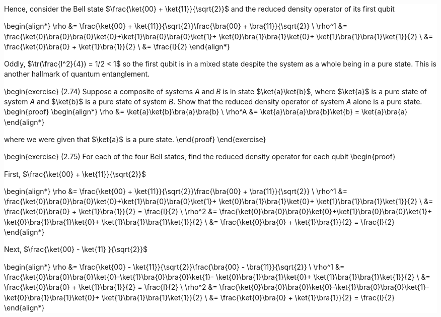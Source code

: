 Hence, consider the Bell state $\frac{\ket{00} + \ket{11}}{\sqrt{2}}$ and the reduced density operator of its first qubit

\begin{align*}
\rho &= \frac{\ket{00} + \ket{11}}{\sqrt{2}}\frac{\bra{00} + \bra{11}}{\sqrt{2}} \\
\rho^1 &= \frac{\ket{0}\bra{0}\bra{0}\ket{0}+\ket{1}\bra{0}\bra{0}\ket{1}+ \ket{0}\bra{1}\bra{1}\ket{0}+ \ket{1}\bra{1}\bra{1}\ket{1}}{2} \\
&= \frac{\ket{0}\bra{0} + \ket{1}\bra{1}}{2} \\
&= \frac{I}{2}
\end{align*}

Oddly, $\tr(\frac{I^2}{4}) = 1/2 < 1$ so the first qubit is in a mixed state despite the system as a whole being in a pure state. This is another hallmark of quantum entanglement.

\begin{exercise}
(2.74) Suppose a composite of systems $A$ and $B$ is in state $\ket{a}\ket{b}$, where $\ket{a}$ is a pure state of system $A$ and $\ket{b}$ is a pure state of system $B$. Show that the reduced density operator of system $A$ alone is a pure state.
\begin{proof}
\begin{align*}
\rho &= \ket{a}\ket{b}\bra{a}\bra{b} \\
\rho^A &= \ket{a}\bra{a}\bra{b}\ket{b} = \ket{a}\bra{a}
\end{align*}

where we were given that $\ket{a}$ is a pure state.
\end{proof}
\end{exercise}

\begin{exercise}
(2.75) For each of the four Bell states, find the reduced density operator for each qubit
\begin{proof}

First, $\frac{\ket{00} + \ket{11}}{\sqrt{2}}$

\begin{align*}
\rho &= \frac{\ket{00} + \ket{11}}{\sqrt{2}}\frac{\bra{00} + \bra{11}}{\sqrt{2}} \\
\rho^1 &= \frac{\ket{0}\bra{0}\bra{0}\ket{0}+\ket{1}\bra{0}\bra{0}\ket{1}+ \ket{0}\bra{1}\bra{1}\ket{0}+ \ket{1}\bra{1}\bra{1}\ket{1}}{2} \\
&= \frac{\ket{0}\bra{0} + \ket{1}\bra{1}}{2} = \frac{I}{2} \\
\rho^2 &= \frac{\ket{0}\bra{0}\bra{0}\ket{0}+\ket{1}\bra{0}\bra{0}\ket{1}+ \ket{0}\bra{1}\bra{1}\ket{0}+ \ket{1}\bra{1}\bra{1}\ket{1}}{2} \\
&= \frac{\ket{0}\bra{0} + \ket{1}\bra{1}}{2} = \frac{I}{2}
\end{align*}

Next, $\frac{\ket{00} - \ket{11} }{\sqrt{2}}$

\begin{align*}
\rho &= \frac{\ket{00} - \ket{11}}{\sqrt{2}}\frac{\bra{00} - \bra{11}}{\sqrt{2}} \\
\rho^1 &= \frac{\ket{0}\bra{0}\bra{0}\ket{0}-\ket{1}\bra{0}\bra{0}\ket{1}- \ket{0}\bra{1}\bra{1}\ket{0}+ \ket{1}\bra{1}\bra{1}\ket{1}}{2} \\
&= \frac{\ket{0}\bra{0} + \ket{1}\bra{1}}{2} = \frac{I}{2} \\
\rho^2 &= \frac{\ket{0}\bra{0}\bra{0}\ket{0}-\ket{1}\bra{0}\bra{0}\ket{1}- \ket{0}\bra{1}\bra{1}\ket{0}+ \ket{1}\bra{1}\bra{1}\ket{1}}{2} \\
&= \frac{\ket{0}\bra{0} + \ket{1}\bra{1}}{2} = \frac{I}{2}
\end{align*}
